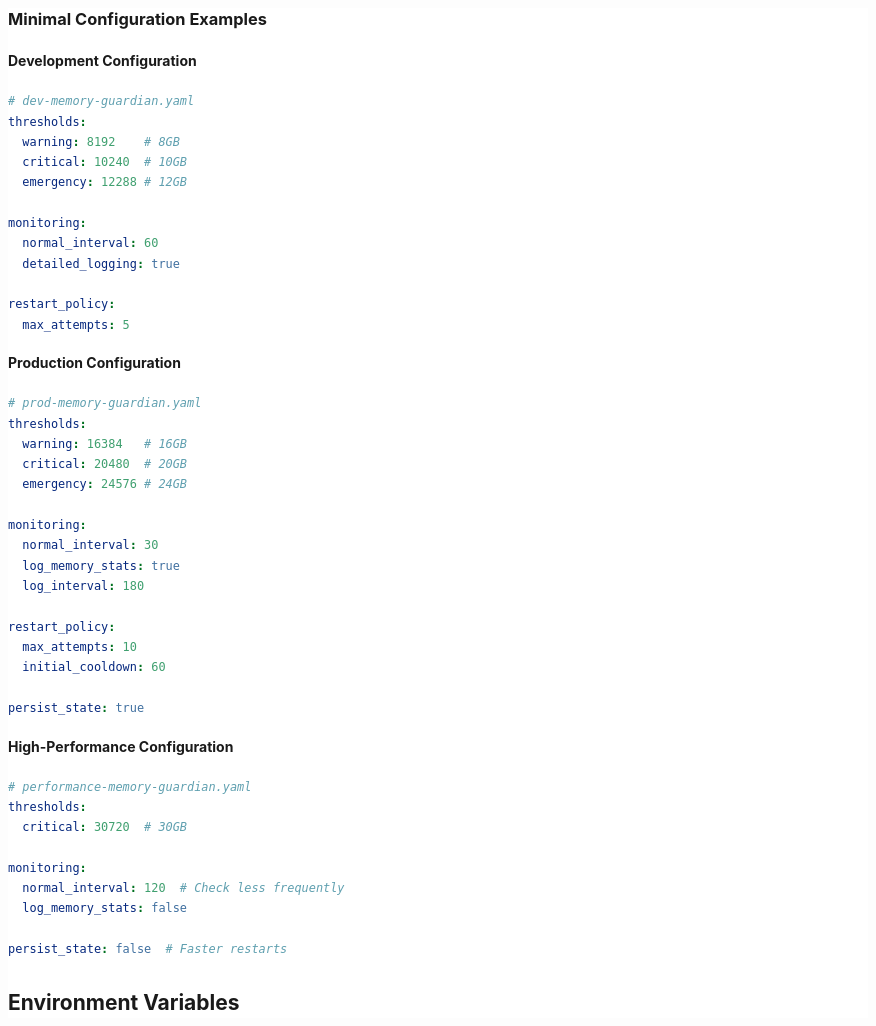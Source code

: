 ### Minimal Configuration Examples

#### Development Configuration
```yaml
# dev-memory-guardian.yaml
thresholds:
  warning: 8192    # 8GB
  critical: 10240  # 10GB
  emergency: 12288 # 12GB

monitoring:
  normal_interval: 60
  detailed_logging: true

restart_policy:
  max_attempts: 5
```

#### Production Configuration  
```yaml
# prod-memory-guardian.yaml
thresholds:
  warning: 16384   # 16GB
  critical: 20480  # 20GB
  emergency: 24576 # 24GB

monitoring:
  normal_interval: 30
  log_memory_stats: true
  log_interval: 180

restart_policy:
  max_attempts: 10
  initial_cooldown: 60

persist_state: true
```

#### High-Performance Configuration
```yaml
# performance-memory-guardian.yaml
thresholds:
  critical: 30720  # 30GB

monitoring:
  normal_interval: 120  # Check less frequently
  log_memory_stats: false

persist_state: false  # Faster restarts
```

## Environment Variables
